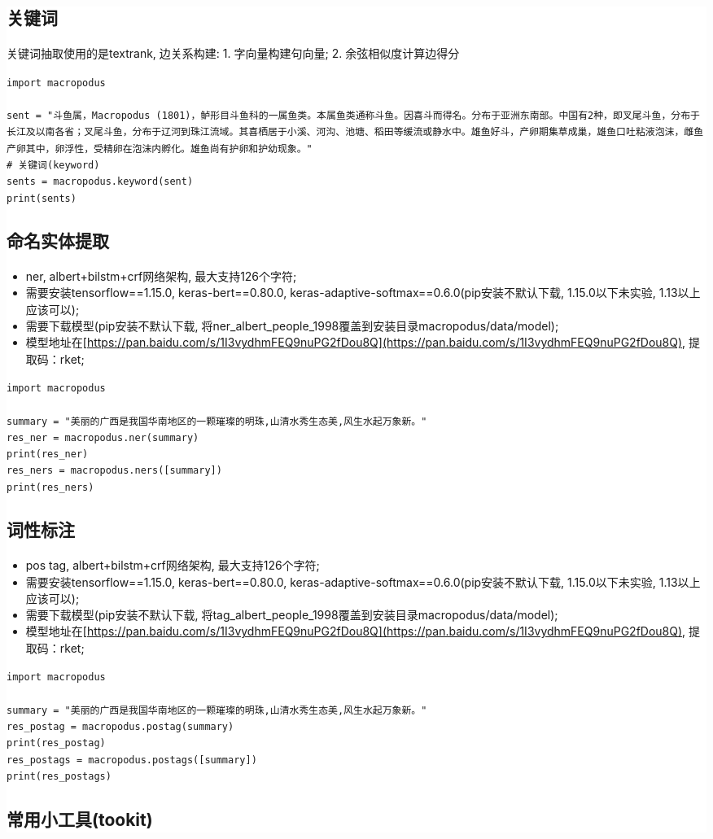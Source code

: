
## 关键词

  关键词抽取使用的是textrank, 边关系构建: 1. 字向量构建句向量; 2. 余弦相似度计算边得分
```python3
import macropodus

sent = "斗鱼属，Macropodus (1801)，鲈形目斗鱼科的一属鱼类。本属鱼类通称斗鱼。因喜斗而得名。分布于亚洲东南部。中国有2种，即叉尾斗鱼，分布于长江及以南各省；叉尾斗鱼，分布于辽河到珠江流域。其喜栖居于小溪、河沟、池塘、稻田等缓流或静水中。雄鱼好斗，产卵期集草成巢，雄鱼口吐粘液泡沫，雌鱼产卵其中，卵浮性，受精卵在泡沫内孵化。雄鱼尚有护卵和护幼现象。"
# 关键词(keyword)
sents = macropodus.keyword(sent)
print(sents)

```

## 命名实体提取
   * ner, albert+bilstm+crf网络架构, 最大支持126个字符; 
   * 需要安装tensorflow==1.15.0, keras-bert==0.80.0, keras-adaptive-softmax==0.6.0(pip安装不默认下载, 1.15.0以下未实验, 1.13以上应该可以); 
   * 需要下载模型(pip安装不默认下载, 将ner_albert_people_1998覆盖到安装目录macropodus/data/model);
   * 模型地址在[https://pan.baidu.com/s/1I3vydhmFEQ9nuPG2fDou8Q](https://pan.baidu.com/s/1I3vydhmFEQ9nuPG2fDou8Q), 提取码：rket;

```python3
import macropodus

summary = "美丽的广西是我国华南地区的一颗璀璨的明珠,山清水秀生态美,风生水起万象新。"
res_ner = macropodus.ner(summary)
print(res_ner)
res_ners = macropodus.ners([summary])
print(res_ners)
```

## 词性标注
   * pos tag, albert+bilstm+crf网络架构, 最大支持126个字符; 
   * 需要安装tensorflow==1.15.0, keras-bert==0.80.0, keras-adaptive-softmax==0.6.0(pip安装不默认下载, 1.15.0以下未实验, 1.13以上应该可以); 
   * 需要下载模型(pip安装不默认下载, 将tag_albert_people_1998覆盖到安装目录macropodus/data/model);
   * 模型地址在[https://pan.baidu.com/s/1I3vydhmFEQ9nuPG2fDou8Q](https://pan.baidu.com/s/1I3vydhmFEQ9nuPG2fDou8Q), 提取码：rket;

```python3
import macropodus

summary = "美丽的广西是我国华南地区的一颗璀璨的明珠,山清水秀生态美,风生水起万象新。"
res_postag = macropodus.postag(summary)
print(res_postag)
res_postags = macropodus.postags([summary])
print(res_postags)
```

## 常用小工具(tookit)
